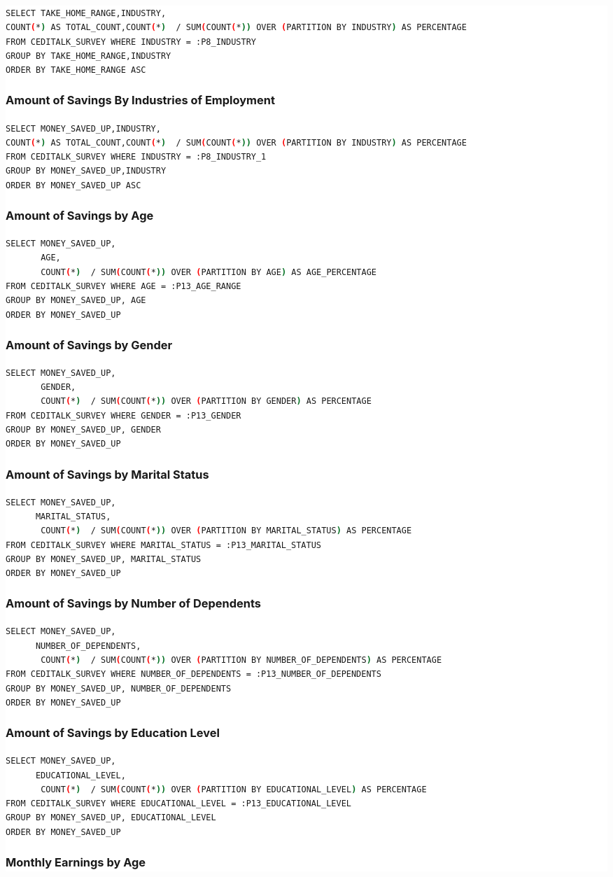 ```sh
SELECT TAKE_HOME_RANGE,INDUSTRY,
COUNT(*) AS TOTAL_COUNT,COUNT(*)  / SUM(COUNT(*)) OVER (PARTITION BY INDUSTRY) AS PERCENTAGE
FROM CEDITALK_SURVEY WHERE INDUSTRY = :P8_INDUSTRY
GROUP BY TAKE_HOME_RANGE,INDUSTRY
ORDER BY TAKE_HOME_RANGE ASC 
```
### Amount of Savings By Industries of Employment    
```sh
SELECT MONEY_SAVED_UP,INDUSTRY,
COUNT(*) AS TOTAL_COUNT,COUNT(*)  / SUM(COUNT(*)) OVER (PARTITION BY INDUSTRY) AS PERCENTAGE
FROM CEDITALK_SURVEY WHERE INDUSTRY = :P8_INDUSTRY_1
GROUP BY MONEY_SAVED_UP,INDUSTRY
ORDER BY MONEY_SAVED_UP ASC
```
### Amount of Savings by Age    
```sh
SELECT MONEY_SAVED_UP,
       AGE,
       COUNT(*)  / SUM(COUNT(*)) OVER (PARTITION BY AGE) AS AGE_PERCENTAGE
FROM CEDITALK_SURVEY WHERE AGE = :P13_AGE_RANGE
GROUP BY MONEY_SAVED_UP, AGE
ORDER BY MONEY_SAVED_UP
```
### Amount of Savings by Gender  
```sh
SELECT MONEY_SAVED_UP,
       GENDER,
       COUNT(*)  / SUM(COUNT(*)) OVER (PARTITION BY GENDER) AS PERCENTAGE
FROM CEDITALK_SURVEY WHERE GENDER = :P13_GENDER
GROUP BY MONEY_SAVED_UP, GENDER
ORDER BY MONEY_SAVED_UP
```
### Amount of Savings by Marital Status    
```sh
SELECT MONEY_SAVED_UP,
      MARITAL_STATUS,
       COUNT(*)  / SUM(COUNT(*)) OVER (PARTITION BY MARITAL_STATUS) AS PERCENTAGE
FROM CEDITALK_SURVEY WHERE MARITAL_STATUS = :P13_MARITAL_STATUS
GROUP BY MONEY_SAVED_UP, MARITAL_STATUS
ORDER BY MONEY_SAVED_UP
```
### Amount of Savings by Number of Dependents   
```sh
SELECT MONEY_SAVED_UP,
      NUMBER_OF_DEPENDENTS,
       COUNT(*)  / SUM(COUNT(*)) OVER (PARTITION BY NUMBER_OF_DEPENDENTS) AS PERCENTAGE
FROM CEDITALK_SURVEY WHERE NUMBER_OF_DEPENDENTS = :P13_NUMBER_OF_DEPENDENTS
GROUP BY MONEY_SAVED_UP, NUMBER_OF_DEPENDENTS
ORDER BY MONEY_SAVED_UP
```
### Amount of Savings by Education Level     
```sh
SELECT MONEY_SAVED_UP,
      EDUCATIONAL_LEVEL,
       COUNT(*)  / SUM(COUNT(*)) OVER (PARTITION BY EDUCATIONAL_LEVEL) AS PERCENTAGE
FROM CEDITALK_SURVEY WHERE EDUCATIONAL_LEVEL = :P13_EDUCATIONAL_LEVEL
GROUP BY MONEY_SAVED_UP, EDUCATIONAL_LEVEL
ORDER BY MONEY_SAVED_UP
```
### Monthly Earnings by Age      
```sh
```